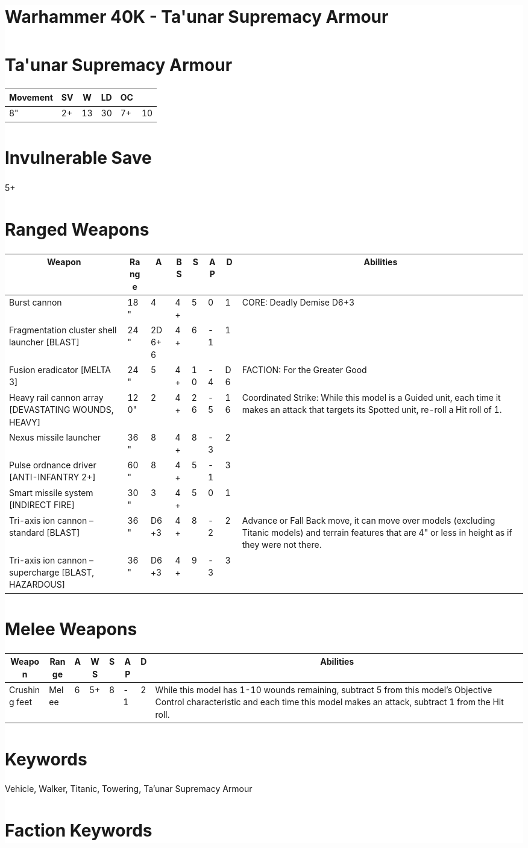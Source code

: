 # Warhammer 40K - Ta'unar Supremacy Armour

# Ta'unar Supremacy Armour

|Movement|SV|W|LD|OC| |
|---|---|---|---|---|---|
|8"|2+|13|30|7+|10|

# Invulnerable Save

5+

# Ranged Weapons

|Weapon|Range|A|BS|S|AP|D|Abilities|
|---|---|---|---|---|---|---|---|
|Burst cannon|18"|4|4+|5|0|1|CORE: Deadly Demise D6+3|
|Fragmentation cluster shell launcher [BLAST]|24"|2D6+6|4+|6|-1|1| |
|Fusion eradicator [MELTA 3]|24"|5|4+|10|-4|D6|FACTION: For the Greater Good|
|Heavy rail cannon array [DEVASTATING WOUNDS, HEAVY]|120"|2|4+|26|-5|16|Coordinated Strike: While this model is a Guided unit, each time it makes an attack that targets its Spotted unit, re-roll a Hit roll of 1.|
|Nexus missile launcher|36"|8|4+|8|-3|2| |
|Pulse ordnance driver [ANTI-INFANTRY 2+]|60"|8|4+|5|-1|3| |
|Smart missile system [INDIRECT FIRE]|30"|3|4+|5|0|1| |
|Tri-axis ion cannon – standard [BLAST]|36"|D6+3|4+|8|-2|2|Advance or Fall Back move, it can move over models (excluding Titanic models) and terrain features that are 4" or less in height as if they were not there.|
|Tri-axis ion cannon – supercharge [BLAST, HAZARDOUS]|36"|D6+3|4+|9|-3|3| |

# Melee Weapons

|Weapon|Range|A|WS|S|AP|D|Abilities|
|---|---|---|---|---|---|---|---|
|Crushing feet|Melee|6|5+|8|-1|2|While this model has 1-10 wounds remaining, subtract 5 from this model’s Objective Control characteristic and each time this model makes an attack, subtract 1 from the Hit roll.|

# Keywords

Vehicle, Walker, Titanic, Towering, Ta’unar Supremacy Armour

# Faction Keywords
